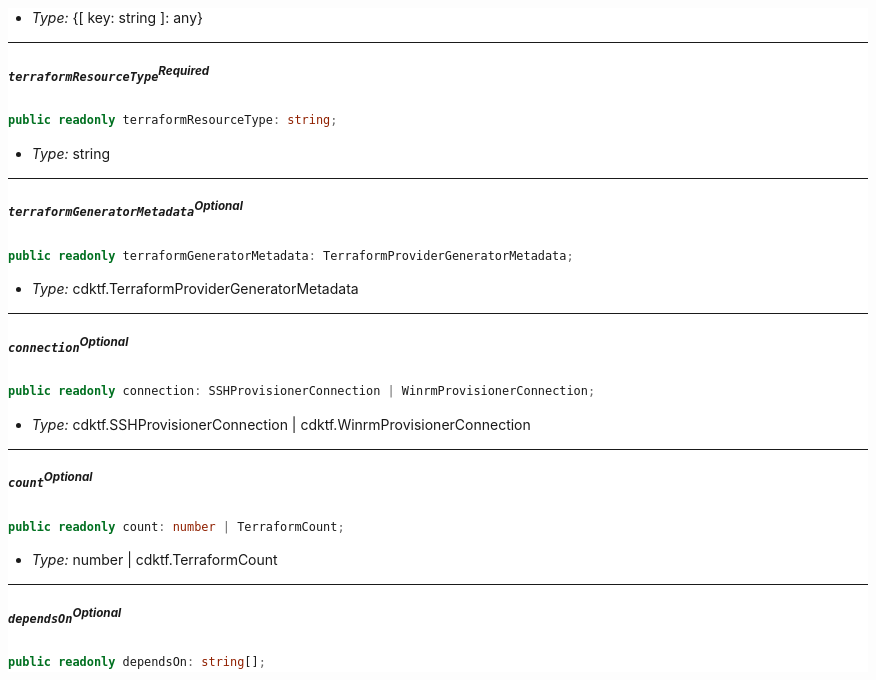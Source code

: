 - *Type:* {[ key: string ]: any}

---

##### `terraformResourceType`<sup>Required</sup> <a name="terraformResourceType" id="@cdktf/aws-cdk.route53ResolverQueryLogConfig.Route53ResolverQueryLogConfig.property.terraformResourceType"></a>

```typescript
public readonly terraformResourceType: string;
```

- *Type:* string

---

##### `terraformGeneratorMetadata`<sup>Optional</sup> <a name="terraformGeneratorMetadata" id="@cdktf/aws-cdk.route53ResolverQueryLogConfig.Route53ResolverQueryLogConfig.property.terraformGeneratorMetadata"></a>

```typescript
public readonly terraformGeneratorMetadata: TerraformProviderGeneratorMetadata;
```

- *Type:* cdktf.TerraformProviderGeneratorMetadata

---

##### `connection`<sup>Optional</sup> <a name="connection" id="@cdktf/aws-cdk.route53ResolverQueryLogConfig.Route53ResolverQueryLogConfig.property.connection"></a>

```typescript
public readonly connection: SSHProvisionerConnection | WinrmProvisionerConnection;
```

- *Type:* cdktf.SSHProvisionerConnection | cdktf.WinrmProvisionerConnection

---

##### `count`<sup>Optional</sup> <a name="count" id="@cdktf/aws-cdk.route53ResolverQueryLogConfig.Route53ResolverQueryLogConfig.property.count"></a>

```typescript
public readonly count: number | TerraformCount;
```

- *Type:* number | cdktf.TerraformCount

---

##### `dependsOn`<sup>Optional</sup> <a name="dependsOn" id="@cdktf/aws-cdk.route53ResolverQueryLogConfig.Route53ResolverQueryLogConfig.property.dependsOn"></a>

```typescript
public readonly dependsOn: string[];
```
